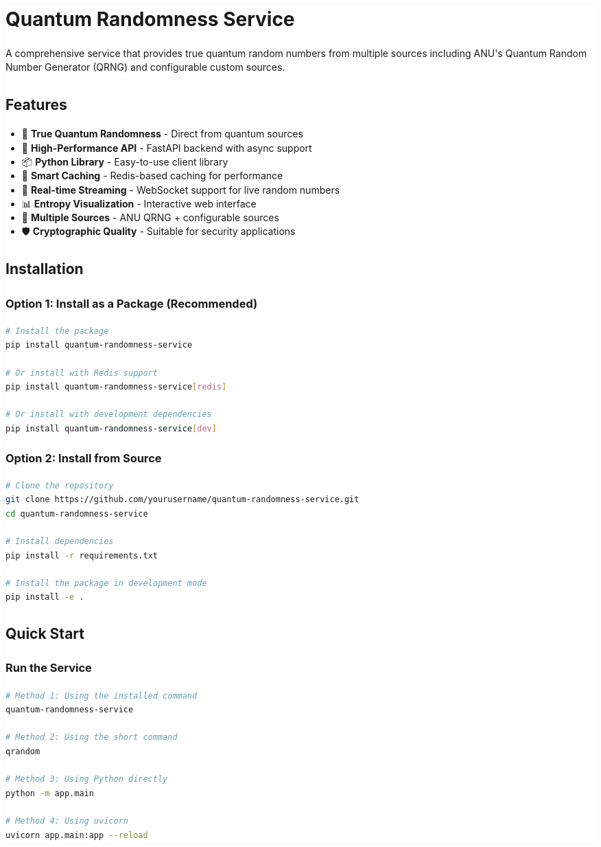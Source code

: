 # Quantum Randomness Service

A comprehensive service that provides true quantum random numbers from multiple sources including ANU's Quantum Random Number Generator (QRNG) and configurable custom sources.

## Features

- 🌊 **True Quantum Randomness** - Direct from quantum sources
- 🚀 **High-Performance API** - FastAPI backend with async support
- 📦 **Python Library** - Easy-to-use client library
- 💾 **Smart Caching** - Redis-based caching for performance
- 🔄 **Real-time Streaming** - WebSocket support for live random numbers
- 📊 **Entropy Visualization** - Interactive web interface
- 🔧 **Multiple Sources** - ANU QRNG + configurable sources
- 🛡️ **Cryptographic Quality** - Suitable for security applications

## Installation

### Option 1: Install as a Package (Recommended)

```bash
# Install the package
pip install quantum-randomness-service

# Or install with Redis support
pip install quantum-randomness-service[redis]

# Or install with development dependencies
pip install quantum-randomness-service[dev]
```

### Option 2: Install from Source

```bash
# Clone the repository
git clone https://github.com/yourusername/quantum-randomness-service.git
cd quantum-randomness-service

# Install dependencies
pip install -r requirements.txt

# Install the package in development mode
pip install -e .
```

## Quick Start

### Run the Service

```bash
# Method 1: Using the installed command
quantum-randomness-service

# Method 2: Using the short command
qrandom

# Method 3: Using Python directly
python -m app.main

# Method 4: Using uvicorn
uvicorn app.main:app --reload
```

